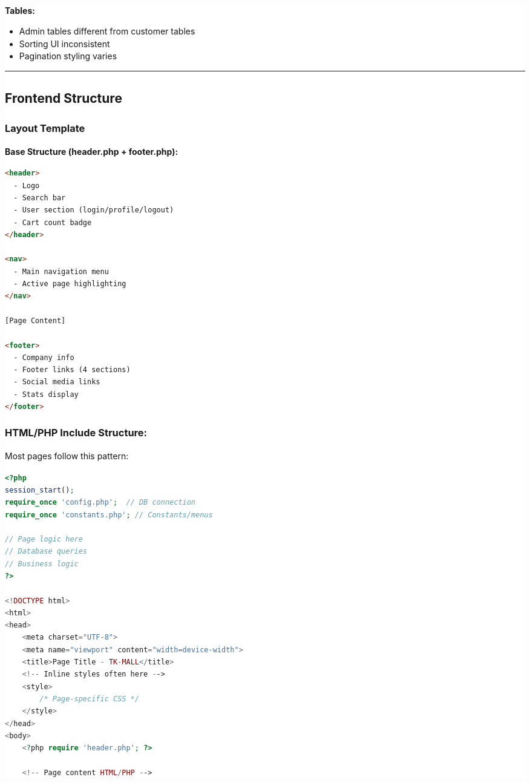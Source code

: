 **Tables:**
- Admin tables different from customer tables
- Sorting UI inconsistent
- Pagination styling varies

---

## Frontend Structure

### Layout Template

**Base Structure (header.php + footer.php):**

```html
<header>
  - Logo
  - Search bar
  - User section (login/profile/logout)
  - Cart count badge
</header>

<nav>
  - Main navigation menu
  - Active page highlighting
</nav>

[Page Content]

<footer>
  - Company info
  - Footer links (4 sections)
  - Social media links
  - Stats display
</footer>
```

### HTML/PHP Include Structure:

Most pages follow this pattern:
```php
<?php
session_start();
require_once 'config.php';  // DB connection
require_once 'constants.php'; // Constants/menus

// Page logic here
// Database queries
// Business logic
?>

<!DOCTYPE html>
<html>
<head>
    <meta charset="UTF-8">
    <meta name="viewport" content="width=device-width">
    <title>Page Title - TK-MALL</title>
    <!-- Inline styles often here -->
    <style>
        /* Page-specific CSS */
    </style>
</head>
<body>
    <?php require 'header.php'; ?>
    
    <!-- Page content HTML/PHP -->
```